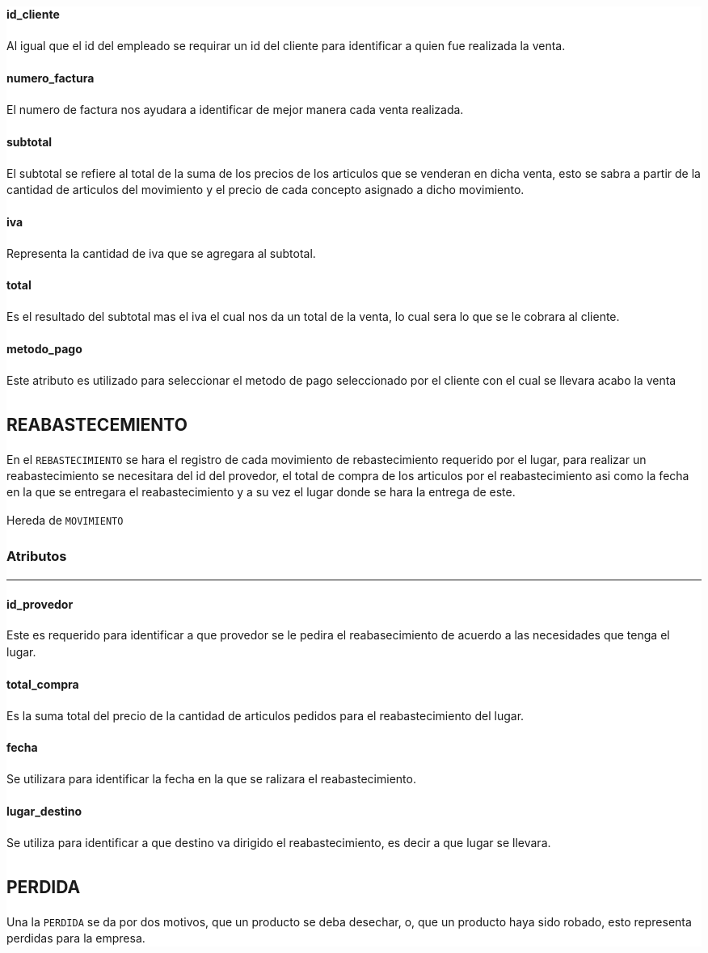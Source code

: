 #### id_cliente
Al igual que el id del empleado se requirar un id del cliente para identificar a quien fue realizada la venta.

#### numero_factura
El numero de factura nos ayudara a identificar de mejor manera cada venta realizada.

#### subtotal
El subtotal se refiere al total de la suma de los precios de los articulos que se venderan en dicha venta, esto se sabra a partir de la cantidad de articulos del movimiento y el precio de cada concepto asignado a dicho movimiento.

#### iva
Representa la cantidad de iva que se agregara al subtotal.

#### total
Es el resultado del subtotal mas el iva el cual nos da un total de la venta, lo cual sera lo que se le cobrara al cliente.

#### metodo_pago
Este atributo es utilizado para seleccionar el metodo de pago seleccionado por el cliente con el cual se llevara acabo la venta

## REABASTECEMIENTO
En el `REBASTECIMIENTO` se hara el registro de cada movimiento de rebastecimiento requerido por el lugar, para realizar un reabastecimiento se necesitara del id del provedor, el total de compra de los articulos por el reabastecimiento asi como la fecha en la que se entregara el reabastecimiento y a su vez el lugar donde se hara la entrega de este.

Hereda de `MOVIMIENTO`

### Atributos
---

#### id_provedor
Este es requerido para identificar a que provedor se le pedira el reabasecimiento de acuerdo a las necesidades que tenga el lugar.

#### total_compra
Es la suma total del precio de la cantidad de articulos pedidos para el reabastecimiento del lugar.

#### fecha
Se utilizara para identificar la fecha en la que se ralizara el reabastecimiento.

#### lugar_destino
Se utiliza para identificar a que destino va dirigido el reabastecimiento, es decir a que lugar se llevara.

## PERDIDA
Una la `PERDIDA` se da por dos motivos, que un producto se deba desechar, o, que un producto haya sido robado, esto representa perdidas para la empresa.
